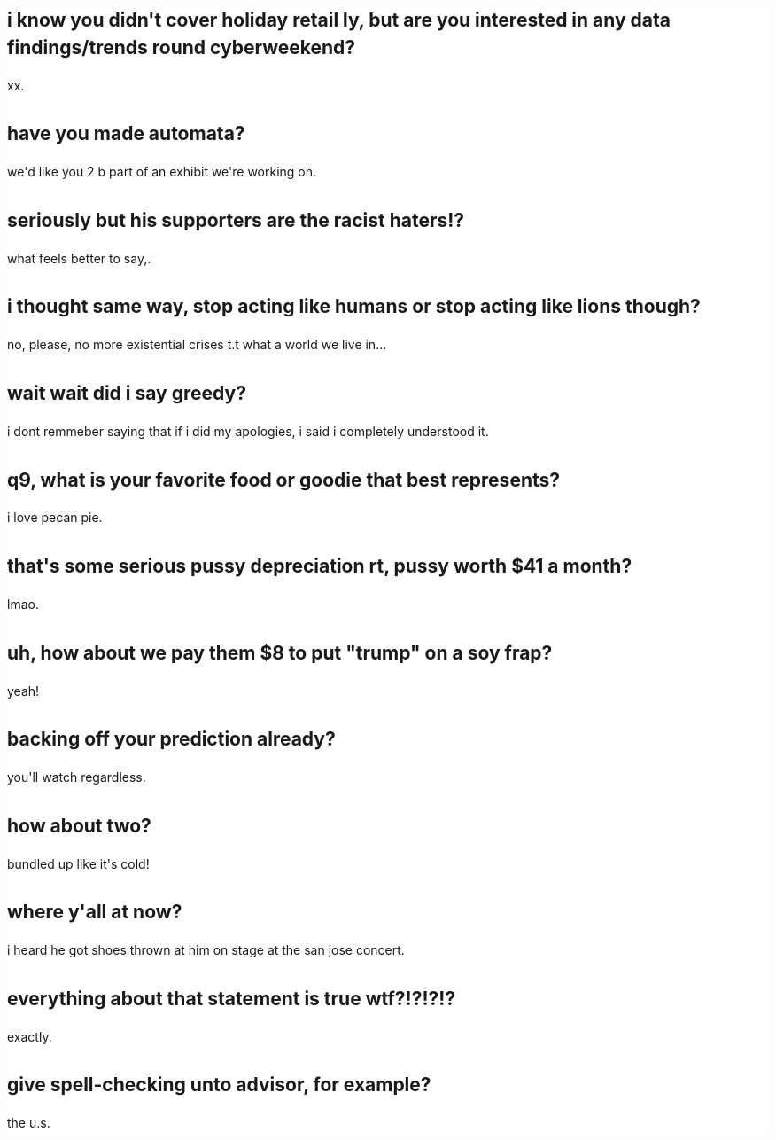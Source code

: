 ## i know you didn't cover holiday retail ly, but are you interested in any data findings/trends round cyberweekend?
xx.

## have you made automata?
we'd like you 2 b part of an exhibit we're working on.

## seriously but  his supporters are the racist haters!?
what feels better to say,.

## i thought same way, stop acting like humans or stop acting like lions though?
no, please, no more existential crises t.t what a world we live in...

## wait wait did i say greedy?
i dont remmeber saying that if i did my apologies, i said i completely understood it.

## q9, what is your favorite food or goodie that best represents?
i love pecan pie.

## that's some serious pussy depreciation rt, pussy worth $41 a month?
lmao.

## uh, how about we pay them $8 to put "trump" on a soy frap?
yeah!

## backing off your prediction already?
you'll watch regardless.

## how about two?
bundled up like it's cold!

## where y'all at now?
i heard he got shoes thrown at him on stage at the san jose concert.

## everything about that statement is true wtf?!?!?!?
exactly.

## give spell-checking unto advisor, for example?
the u.s.
